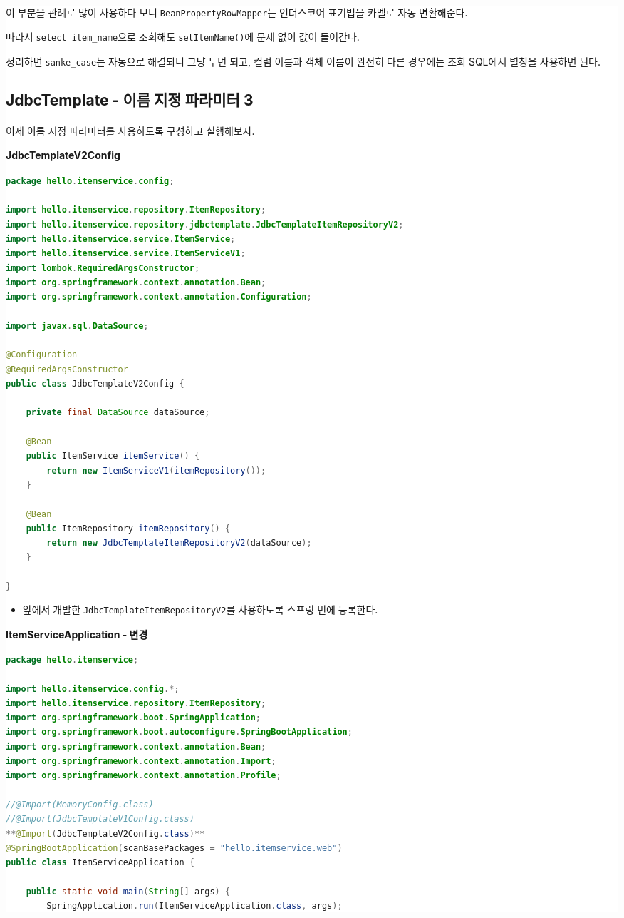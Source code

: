 이 부분을 관례로 많이 사용하다 보니 `BeanPropertyRowMapper`는 언더스코어 표기법을 카멜로 자동 변환해준다.

따라서 `select item_name`으로 조회해도 `setItemName()`에 문제 없이 값이 들어간다.

정리하면 `sanke_case`는 자동으로 해결되니 그냥 두면 되고, 컬럼 이름과 객체 이름이 완전히 다른 경우에는 조회 SQL에서 별칭을 사용하면 된다.

## JdbcTemplate - 이름 지정 파라미터 3

이제 이름 지정 파라미터를 사용하도록 구성하고 실행해보자.

**JdbcTemplateV2Config**

```java
package hello.itemservice.config;

import hello.itemservice.repository.ItemRepository;
import hello.itemservice.repository.jdbctemplate.JdbcTemplateItemRepositoryV2;
import hello.itemservice.service.ItemService;
import hello.itemservice.service.ItemServiceV1;
import lombok.RequiredArgsConstructor;
import org.springframework.context.annotation.Bean;
import org.springframework.context.annotation.Configuration;

import javax.sql.DataSource;

@Configuration
@RequiredArgsConstructor
public class JdbcTemplateV2Config {

    private final DataSource dataSource;

    @Bean
    public ItemService itemService() {
        return new ItemServiceV1(itemRepository());
    }

    @Bean
    public ItemRepository itemRepository() {
        return new JdbcTemplateItemRepositoryV2(dataSource);
    }

}
```

- 앞에서 개발한 `JdbcTemplateItemRepositoryV2`를 사용하도록 스프링 빈에 등록한다.

**ItemServiceApplication - 변경**

```java
package hello.itemservice;

import hello.itemservice.config.*;
import hello.itemservice.repository.ItemRepository;
import org.springframework.boot.SpringApplication;
import org.springframework.boot.autoconfigure.SpringBootApplication;
import org.springframework.context.annotation.Bean;
import org.springframework.context.annotation.Import;
import org.springframework.context.annotation.Profile;

//@Import(MemoryConfig.class)
//@Import(JdbcTemplateV1Config.class)
**@Import(JdbcTemplateV2Config.class)**
@SpringBootApplication(scanBasePackages = "hello.itemservice.web")
public class ItemServiceApplication {

	public static void main(String[] args) {
		SpringApplication.run(ItemServiceApplication.class, args);
```